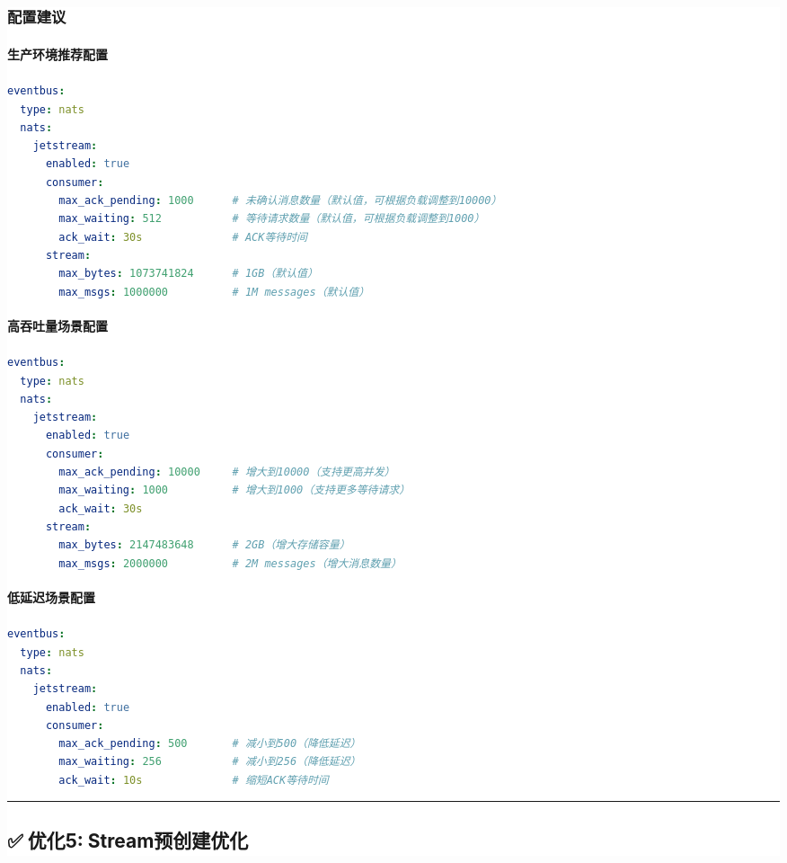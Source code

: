 ### 配置建议

#### 生产环境推荐配置

```yaml
eventbus:
  type: nats
  nats:
    jetstream:
      enabled: true
      consumer:
        max_ack_pending: 1000      # 未确认消息数量（默认值，可根据负载调整到10000）
        max_waiting: 512           # 等待请求数量（默认值，可根据负载调整到1000）
        ack_wait: 30s              # ACK等待时间
      stream:
        max_bytes: 1073741824      # 1GB（默认值）
        max_msgs: 1000000          # 1M messages（默认值）
```

#### 高吞吐量场景配置

```yaml
eventbus:
  type: nats
  nats:
    jetstream:
      enabled: true
      consumer:
        max_ack_pending: 10000     # 增大到10000（支持更高并发）
        max_waiting: 1000          # 增大到1000（支持更多等待请求）
        ack_wait: 30s
      stream:
        max_bytes: 2147483648      # 2GB（增大存储容量）
        max_msgs: 2000000          # 2M messages（增大消息数量）
```

#### 低延迟场景配置

```yaml
eventbus:
  type: nats
  nats:
    jetstream:
      enabled: true
      consumer:
        max_ack_pending: 500       # 减小到500（降低延迟）
        max_waiting: 256           # 减小到256（降低延迟）
        ack_wait: 10s              # 缩短ACK等待时间
```

---

## ✅ 优化5: Stream预创建优化
